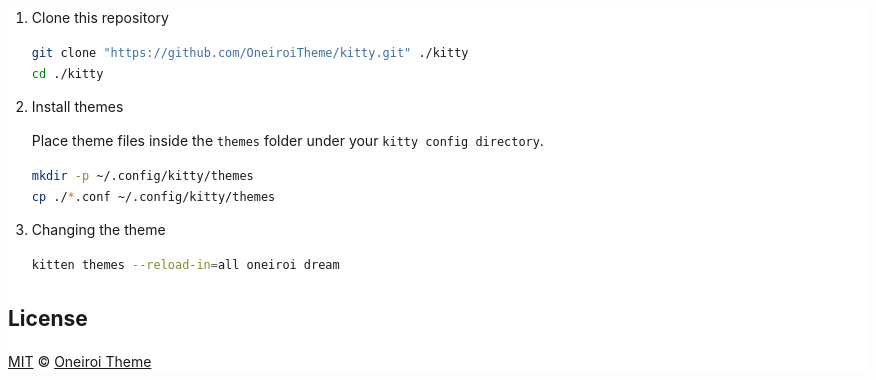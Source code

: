 1. Clone this repository

    ```bash
    git clone "https://github.com/OneiroiTheme/kitty.git" ./kitty
    cd ./kitty
    ```

2. Install themes

    Place theme files inside the `themes` folder under your `kitty config directory`.

    ```bash
    mkdir -p ~/.config/kitty/themes
    cp ./*.conf ~/.config/kitty/themes
    ```

3. Changing the theme

    ```bash
    kitten themes --reload-in=all oneiroi dream
    ```

## License

[MIT](https://raw.githubusercontent.com/OneiroiTheme/kitty/main/LICENSE) © [Oneiroi Theme](https://github.com/OneiroiTheme)
